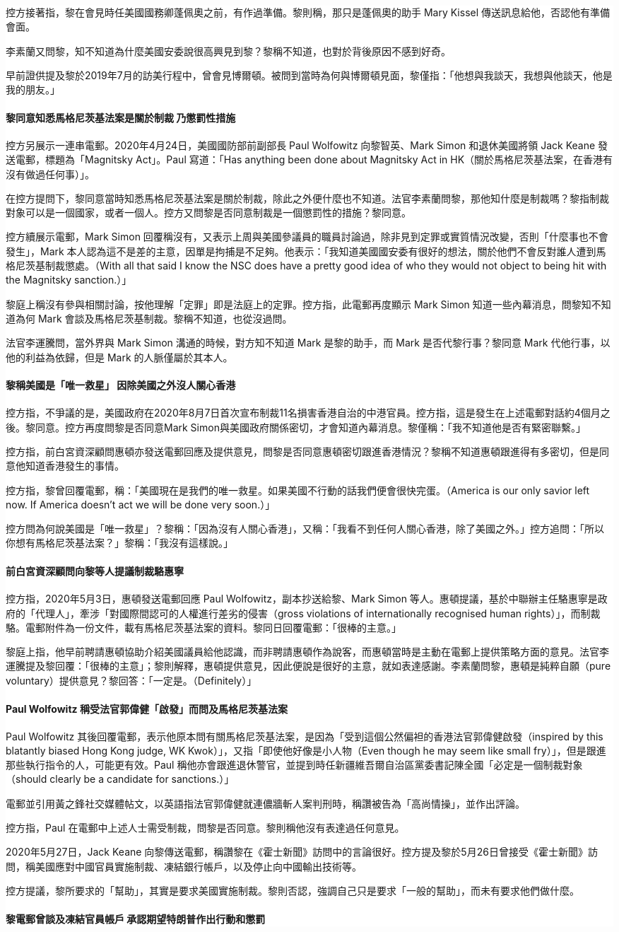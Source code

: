 控方接著指，黎在會見時任美國國務卿蓬佩奧之前，有作過準備。黎則稱，那只是蓬佩奧的助手 Mary Kissel 傳送訊息給他，否認他有準備會面。

李素蘭又問黎，知不知道為什麼美國安委說很高興見到黎？黎稱不知道，也對於背後原因不感到好奇。

早前證供提及黎於2019年7月的訪美行程中，曾會見博爾頓。被問到當時為何與博爾頓見面，黎僅指：「他想與我談天，我想與他談天，他是我的朋友。」

#### 黎同意知悉馬格尼茨基法案是關於制裁 乃懲罰性措施

控方另展示一連串電郵。2020年4月24日，美國國防部前副部長 Paul Wolfowitz 向黎智英、Mark Simon 和退休美國將領 Jack Keane 發送電郵，標題為「Magnitsky Act」。Paul 寫道：「Has anything been done about Magnitsky Act in HK（關於馬格尼茨基法案，在香港有沒有做過任何事）」。

在控方提問下，黎同意當時知悉馬格尼茨基法案是關於制裁，除此之外便什麼也不知道。法官李素蘭問黎，那他知什麼是制裁嗎？黎指制裁對象可以是一個國家，或者一個人。控方又問黎是否同意制裁是一個懲罰性的措施？黎同意。

控方續展示電郵，Mark Simon 回覆稱沒有，又表示上周與美國參議員的職員討論過，除非見到定罪或實質情況改變，否則「什麼事也不會發生」，Mark 本人認為這不是差的主意，因單是拘捕是不足夠。他表示：「我知道美國國安委有很好的想法，關於他們不會反對誰人遭到馬格尼茨基制裁懲處。（With all that said I know the NSC does have a pretty good idea of who they would not object to being hit with the Magnitsky sanction.）」

黎庭上稱沒有參與相關討論，按他理解「定罪」即是法庭上的定罪。控方指，此電郵再度顯示 Mark Simon 知道一些內幕消息，問黎知不知道為何 Mark 會談及馬格尼茨基制裁。黎稱不知道，也從沒過問。

法官李運騰問，當外界與 Mark Simon 溝通的時候，對方知不知道 Mark 是黎的助手，而 Mark 是否代黎行事？黎同意 Mark 代他行事，以他的利益為依歸，但是 Mark 的人脈僅屬於其本人。

#### 黎稱美國是「唯一救星」 因除美國之外沒人關心香港

控方指，不爭議的是，美國政府在2020年8月7日首次宣布制裁11名損害香港自治的中港官員。控方指，這是發生在上述電郵對話約4個月之後。黎同意。控方再度問黎是否同意Mark Simon與美國政府關係密切，才會知道內幕消息。黎僅稱：「我不知道他是否有緊密聯繫。」

控方指，前白宮資深顧問惠頓亦發送電郵回應及提供意見，問黎是否同意惠頓密切跟進香港情況？黎稱不知道惠頓跟進得有多密切，但是同意他知道香港發生的事情。

控方指，黎曾回覆電郵，稱：「美國現在是我們的唯一救星。如果美國不行動的話我們便會很快完蛋。（America is our only savior left now. If America doesn’t act we will be done very soon.）」

控方問為何說美國是「唯一救星」？黎稱：「因為沒有人關心香港」，又稱：「我看不到任何人關心香港，除了美國之外。」控方追問：「所以你想有馬格尼茨基法案？」黎稱：「我沒有這樣說。」

#### 前白宮資深顧問向黎等人提議制裁駱惠寧

控方指，2020年5月3日，惠頓發送電郵回應 Paul Wolfowitz，副本抄送給黎、Mark Simon 等人。惠頓提議，基於中聯辦主任駱惠寧是政府的「代理人」，牽涉「對國際間認可的人權進行差劣的侵害（gross violations of internationally recognised human rights）」，而制裁駱。電郵附件為一份文件，載有馬格尼茨基法案的資料。黎同日回覆電郵：「很棒的主意。」

黎庭上指，他早前聘請惠頓協助介紹美國議員給他認識，而非聘請惠頓作為說客，而惠頓當時是主動在電郵上提供策略方面的意見。法官李運騰提及黎回覆：「很棒的主意」；黎則解釋，惠頓提供意見，因此便說是很好的主意，就如表達感謝。李素蘭問黎，惠頓是純粹自願（pure voluntary）提供意見？黎回答：「一定是。（Definitely）」

#### Paul Wolfowitz 稱受法官郭偉健「啟發」而問及馬格尼茨基法案

Paul Wolfowitz 其後回覆電郵，表示他原本問有關馬格尼茨基法案，是因為「受到這個公然偏袒的香港法官郭偉健啟發（inspired by this blatantly biased Hong Kong judge, WK Kwok）」，又指「即使他好像是小人物（Even though he may seem like small fry）」，但是跟進那些執行指令的人，可能更有效。Paul 稱他亦會跟進退休警官，並提到時任新疆維吾爾自治區黨委書記陳全國「必定是一個制裁對象（should clearly be a candidate for sanctions.）」

電郵並引用黃之鋒社交媒體帖文，以英語指法官郭偉健就連儂牆斬人案判刑時，稱讚被告為「高尚情操」，並作出評論。

控方指，Paul 在電郵中上述人士需受制裁，問黎是否同意。黎則稱他沒有表達過任何意見。

2020年5月27日，Jack Keane 向黎傳送電郵，稱讚黎在《霍士新聞》訪問中的言論很好。控方提及黎於5月26日曾接受《霍士新聞》訪問，稱美國應對中國官員實施制裁、凍結銀行帳戶，以及停止向中國輸出技術等。

控方提議，黎所要求的「幫助」，其實是要求美國實施制裁。黎則否認，強調自己只是要求「一般的幫助」，而未有要求他們做什麼。

#### 黎電郵曾談及凍結官員帳戶 承認期望特朗普作出行動和懲罰
